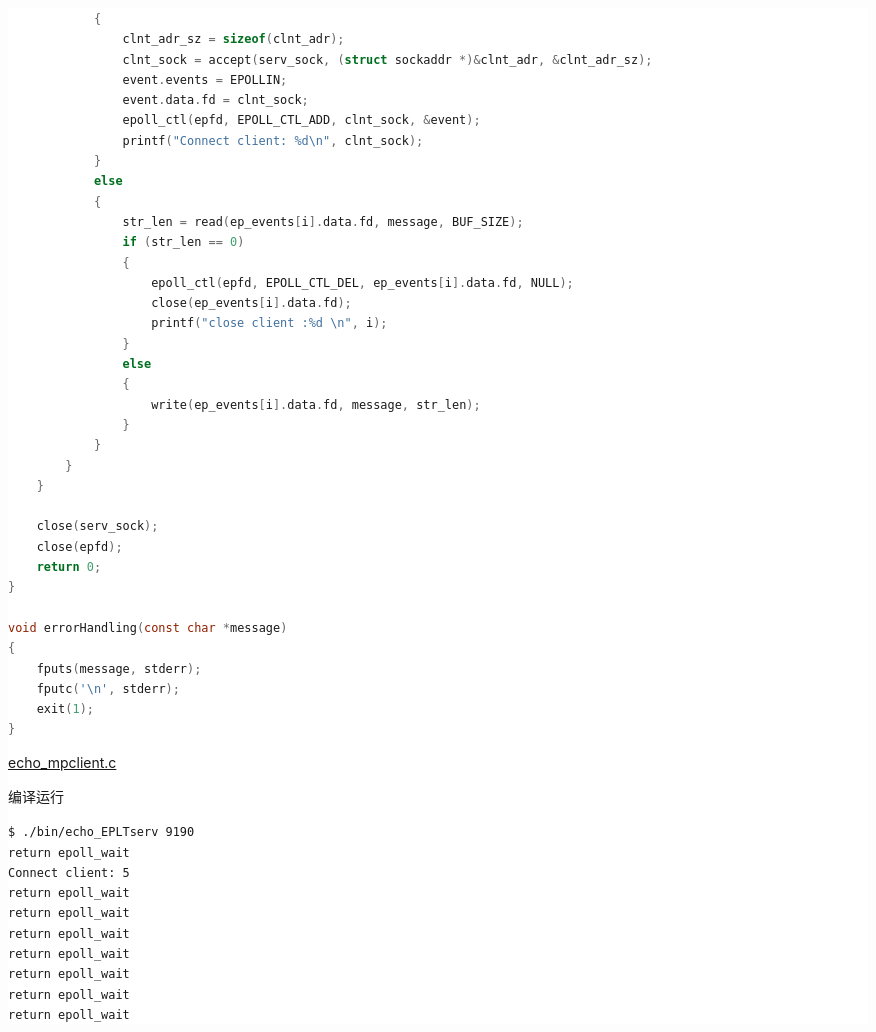 ```c
            {
                clnt_adr_sz = sizeof(clnt_adr);
                clnt_sock = accept(serv_sock, (struct sockaddr *)&clnt_adr, &clnt_adr_sz);
                event.events = EPOLLIN;
                event.data.fd = clnt_sock;
                epoll_ctl(epfd, EPOLL_CTL_ADD, clnt_sock, &event);
                printf("Connect client: %d\n", clnt_sock);
            }
            else
            {
                str_len = read(ep_events[i].data.fd, message, BUF_SIZE);
                if (str_len == 0)
                {
                    epoll_ctl(epfd, EPOLL_CTL_DEL, ep_events[i].data.fd, NULL);
                    close(ep_events[i].data.fd);
                    printf("close client :%d \n", i);
                }
                else
                {
                    write(ep_events[i].data.fd, message, str_len);
                }
            }
        }
    }

    close(serv_sock);
    close(epfd);
    return 0;
}

void errorHandling(const char *message)
{
    fputs(message, stderr);
    fputc('\n', stderr);
    exit(1);
}
```



[echo_mpclient.c](https://github.com/wangjunstf/computer-system/blob/main/%E8%AE%A1%E7%AE%97%E6%9C%BA%E7%BD%91%E7%BB%9C%E5%8E%9F%E7%90%86/TCP-IP-%E7%BD%91%E7%BB%9C%E7%BC%96%E7%A8%8B/ch12/src/echo_mpclient.c)



编译运行

```shell
$ ./bin/echo_EPLTserv 9190
return epoll_wait
Connect client: 5
return epoll_wait
return epoll_wait
return epoll_wait
return epoll_wait
return epoll_wait
return epoll_wait
return epoll_wait
```
